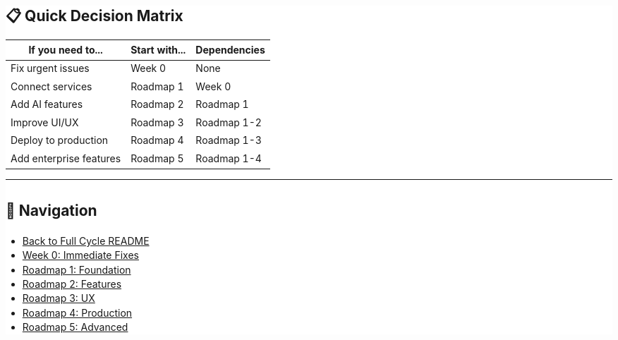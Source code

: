 
## 📋 Quick Decision Matrix

| If you need to... | Start with... | Dependencies |
|-------------------|---------------|--------------|
| Fix urgent issues | Week 0 | None |
| Connect services | Roadmap 1 | Week 0 |
| Add AI features | Roadmap 2 | Roadmap 1 |
| Improve UI/UX | Roadmap 3 | Roadmap 1-2 |
| Deploy to production | Roadmap 4 | Roadmap 1-3 |
| Add enterprise features | Roadmap 5 | Roadmap 1-4 |

---

## 🔗 Navigation

- [Back to Full Cycle README](./README.md)
- [Week 0: Immediate Fixes](./0_Immediate_Fixes.md)
- [Roadmap 1: Foundation](./1_Foundation_Stabilization.md)
- [Roadmap 2: Features](./2_Feature_Activation.md)
- [Roadmap 3: UX](./3_UX_Enhancement.md)
- [Roadmap 4: Production](./4_Production_Readiness.md)
- [Roadmap 5: Advanced](./5_Advanced_Features.md)